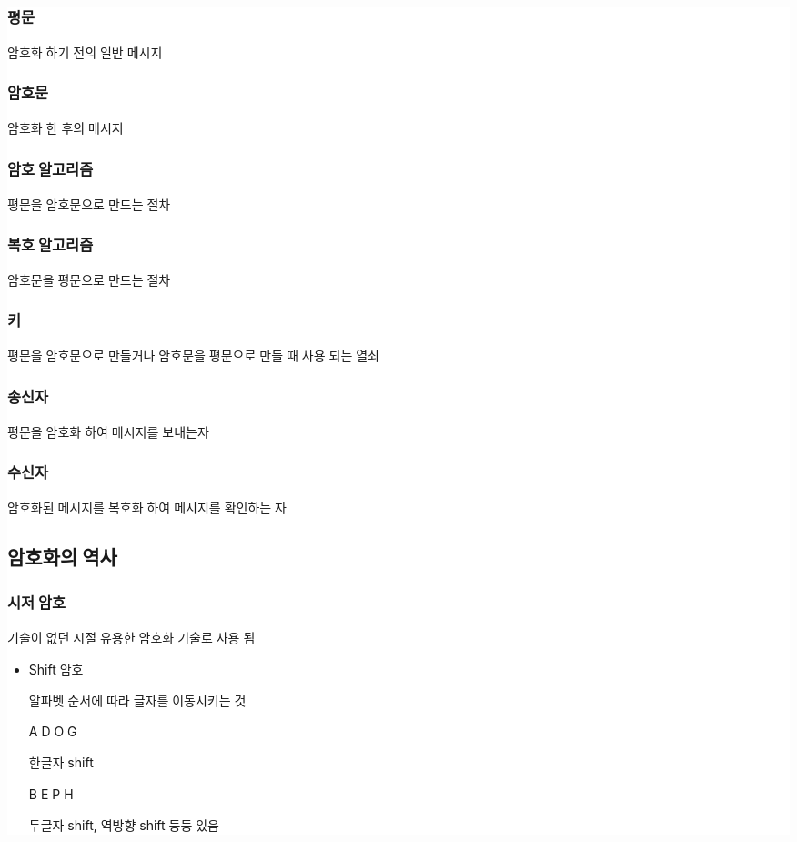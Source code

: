 ### 평문

 암호화 하기 전의 일반 메시지



### 암호문

암호화 한 후의 메시지



### 암호 알고리즘

평문을 암호문으로 만드는 절차



### 복호 알고리즘

암호문을 평문으로 만드는 절차



### 키

평문을 암호문으로 만들거나 암호문을 평문으로 만들 때 사용 되는 열쇠



### 송신자

평문을 암호화 하여 메시지를 보내는자



### 수신자

암호화된 메시지를 복호화 하여 메시지를 확인하는 자



## 암호화의 역사

### 시저 암호

기술이 없던 시절 유용한 암호화 기술로 사용 됨

- Shift 암호

  알파벳 순서에 따라 글자를 이동시키는 것

  A D O G

  한글자 shift

  B E P H

  두글자 shift, 역방향 shift 등등 있음

